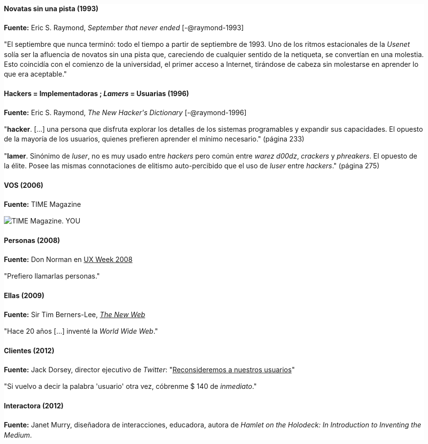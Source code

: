 #### Novatas sin una pista (1993)

**Fuente:** Eric S. Raymond, _September that never ended_ [-@raymond-1993]

"El septiembre que nunca terminó: todo el tiempo a partir de septiembre
de 1993.  Uno de los ritmos estacionales de la _Usenet_ solía ser la
afluencia de novatos sin una pista que, careciendo de cualquier sentido
de la netiqueta, se convertían en una molestia.  Esto coincidía con el
comienzo de la universidad, el primer acceso a Internet, tirándose de
cabeza sin molestarse en aprender lo que era aceptable."

#### Hackers = Implementadoras ; _Lamers_ = Usuarias (1996)

**Fuente:** Eric S. Raymond, _The New Hacker's Dictionary_ [-@raymond-1996]

"**hacker**. [...] una persona que disfruta explorar los detalles de los
sistemas programables y expandir sus capacidades.  El opuesto de la
mayoría de los usuarios, quienes prefieren aprender el mínimo
necesario." (página 233)

"**lamer**.  Sinónimo de _luser_, no es muy usado entre _hackers_ pero
común entre _warez d00dz_, _crackers_ y _phreakers_.  El opuesto de la
élite.  Posee las mismas connotaciones de elitismo auto-percibido que el
uso de _luser_ entre _hackers_." (página 275)

#### VOS (2006)

**Fuente:** TIME Magazine

![TIME Magazine.  YOU](/images/time-2006.jpg)

#### Personas (2008)

**Fuente:** Don Norman en [UX Week 2008](http://www.youtube.com/watch?v=WgJcUHC3qJ8)

"Prefiero llamarlas personas."

#### Ellas (2009)

**Fuente:** Sir Tim Berners-Lee, [_The New
Web_](http://www.ted.com/talks/tim_berners_lee_on_the_next_web.html)

"Hace 20 años [...] inventé la _World Wide Web_."

#### Clientes (2012)

**Fuente:** Jack Dorsey, director ejecutivo de _Twitter_:
"[Reconsideremos a nuestros
usuarios](http://jacks.tumblr.com/post/33785796042/lets-reconsider-our-users)"

"Si vuelvo a decir la palabra 'usuario' otra vez, cóbrenme $ 140 de
_inmediato_."

#### Interactora (2012)

**Fuente:** Janet Murry, diseñadora de interacciones, educadora, autora
de _Hamlet on the Holodeck: In Introduction to Inventing the Medium_.


[^turing-3]: Otra fuerza detrás de la invisibilización del término
[^turing-4]: Video de la charla:
[^turing-6]: Parafraseado del subtítulo "_You May Always Choose None of
[^turing-7]: "La película _Tron_ (1982) resalta la más alta apreciación
[^turing-15]: Escaneado de _Computer Lib_, página 3.
[^turing-16]: Ver por ejemplo los _trailers_ de _Adobe Creative Suite
[^turing-20]: Transcripción:
[^turing-25]: La _Web 2.0_ iba a ser una fusión completa entre personas
[^turing-26]: "La política es un sistema, complejo por cierto.  Si las
[^turing-27]: "En lugar de enseñar programación, la mayoría de las
[^turing-28]: "Los sistemas de manipulación directa, como las